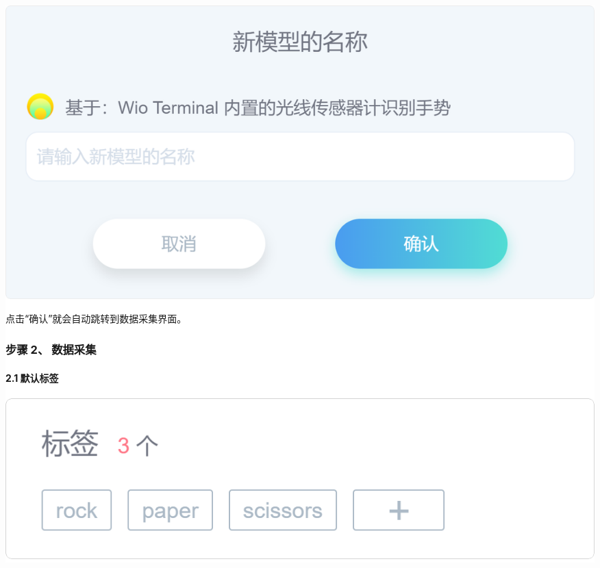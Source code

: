 ![L3 b1.png](../images/L3-zh-cn-b1.png)

点击“确认”就会自动跳转到数据采集界面。

### 步骤 2、 数据采集

#### 2.1 默认标签

![L3 b2.png](../images/L3-zh-cn-b2.png)
